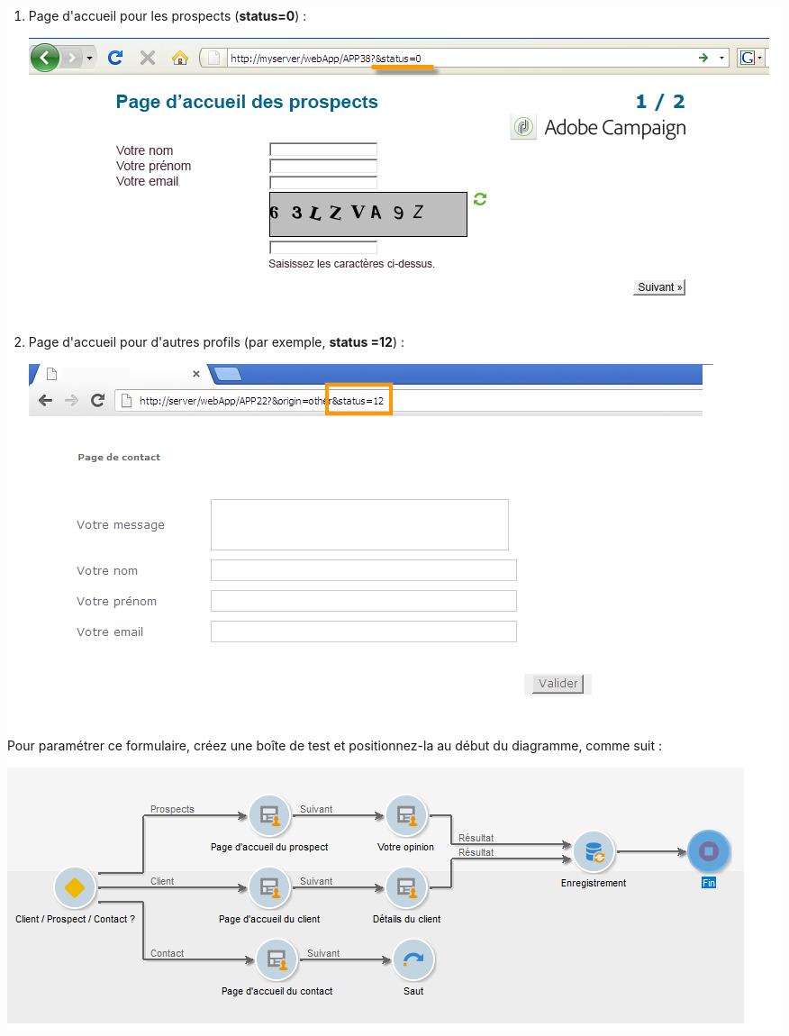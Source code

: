 1. Page d&#39;accueil pour les prospects (**status=0**) :

   ![](assets/s_ncs_admin_survey_test_prospect.png)

1. Page d&#39;accueil pour d&#39;autres profils (par exemple, **status =12**) :

   ![](assets/s_ncs_admin_survey_test_other.png)

Pour paramétrer ce formulaire, créez une boîte de test et positionnez-la au début du diagramme, comme suit :

![](assets/s_ncs_admin_survey_test.png)
